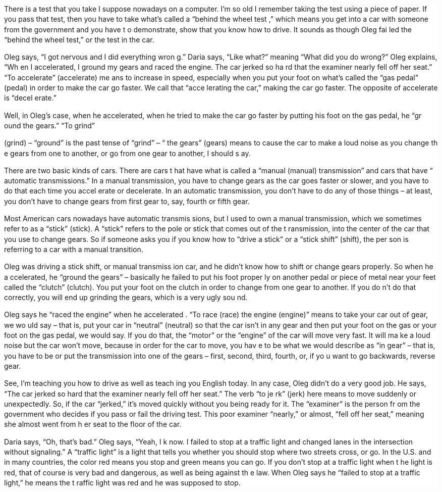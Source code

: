 There is a test that you take I suppose nowadays on  a computer. I’m so old I remember taking the test using a piece of paper. If  you pass that test, then you have to take what’s called a “behind the wheel test ,” which means you get into a car with someone from the government and you have t o demonstrate, show that you know how to drive. It sounds as though Oleg fai led the “behind the wheel test,” or the test in the car.  

Oleg says, “I got nervous and I did everything wron g.” Daria says, “Like what?” meaning “What did you do wrong?” Oleg explains, “Wh en I accelerated, I ground my gears and raced the engine. The car jerked so ha rd that the examiner nearly fell off her seat.” “To accelerate” (accelerate) me ans to increase in speed, especially when you put your foot on what’s called the “gas pedal” (pedal) in order to make the car go faster. We call that “acce lerating the car,” making the car go faster. The opposite of accelerate is “decel erate.”  

Well, in Oleg’s case, when he accelerated, when he tried to make the car go faster by putting his foot on the gas pedal, he “gr ound the gears.” “To grind”  

(grind) – “ground” is the past tense of “grind” – “ the gears” (gears) means to cause the car to make a loud noise as you change th e gears from one to another, or go from one gear to another, I should s ay.  

There are two basic kinds of cars. There are cars t hat have what is called a “manual (manual) transmission” and cars that have “ automatic transmissions.” In a manual transmission, you have to change gears as the car goes faster or slower, and you have to do that each time you accel erate or decelerate. In an automatic transmission, you don’t have to do any of  those things – at least, you don’t have to change gears from first gear to, say,  fourth or fifth gear.  

Most American cars nowadays have automatic transmis sions, but I used to own a manual transmission, which we sometimes refer to as a “stick” (stick). A “stick” refers to the pole or stick that comes out of the t ransmission, into the center of the car that you use to change gears. So if someone  asks you if you know how to “drive a stick” or a “stick shift” (shift), the per son is referring to a car with a manual transition.  

Oleg was driving a stick shift, or manual transmiss ion car, and he didn’t know how to shift or change gears properly. So when he a ccelerated, he “ground the gears” – basically he failed to put his foot proper ly on another pedal or piece of metal near your feet called the “clutch” (clutch). You put your foot on the clutch in order to change from one gear to another. If you do n’t do that correctly, you will end up grinding the gears, which is a very ugly sou nd.  

Oleg says he “raced the engine” when he accelerated . “To race (race) the engine (engine)” means to take your car out of gear, we wo uld say – that is, put your car in “neutral” (neutral) so that the car isn’t in any  gear and then put your foot on the gas or your foot on the gas pedal, we would say. If  you do that, the “motor” or the “engine” of the car will move very fast. It will ma ke a loud noise but the car won’t move, because in order for the car to move, you hav e to be what we would describe as “in gear” – that is, you have to be or put the transmission into one of the gears – first, second, third, fourth, or, if yo u want to go backwards, reverse gear.  

See, I’m teaching you how to drive as well as teach ing you English today. In any case, Oleg didn’t do a very good job. He says, “The  car jerked so hard that the examiner nearly fell off her seat.” The verb “to je rk” (jerk) here means to move suddenly or unexpectedly. So, if the car “jerked,” it’s moved quickly without you being ready for it. The “examiner” is the person fr om the government who decides if you pass or fail the driving test. This poor examiner “nearly,” or almost, “fell off her seat,” meaning she almost went from h er seat to the floor of the car.   

 Daria says, “Oh, that’s bad.” Oleg says, “Yeah, I k now. I failed to stop at a traffic light and changed lanes in the intersection without  signaling.” A “traffic light” is a light that tells you whether you should stop where two streets cross, or go. In the U.S. and in many countries, the color red means you  stop and green means you can go. If you don’t stop at a traffic light when t he light is red, that of course is very bad and dangerous, as well as being against th e law. When Oleg says he “failed to stop at a traffic light,” he means the t raffic light was red and he was supposed to stop.  
